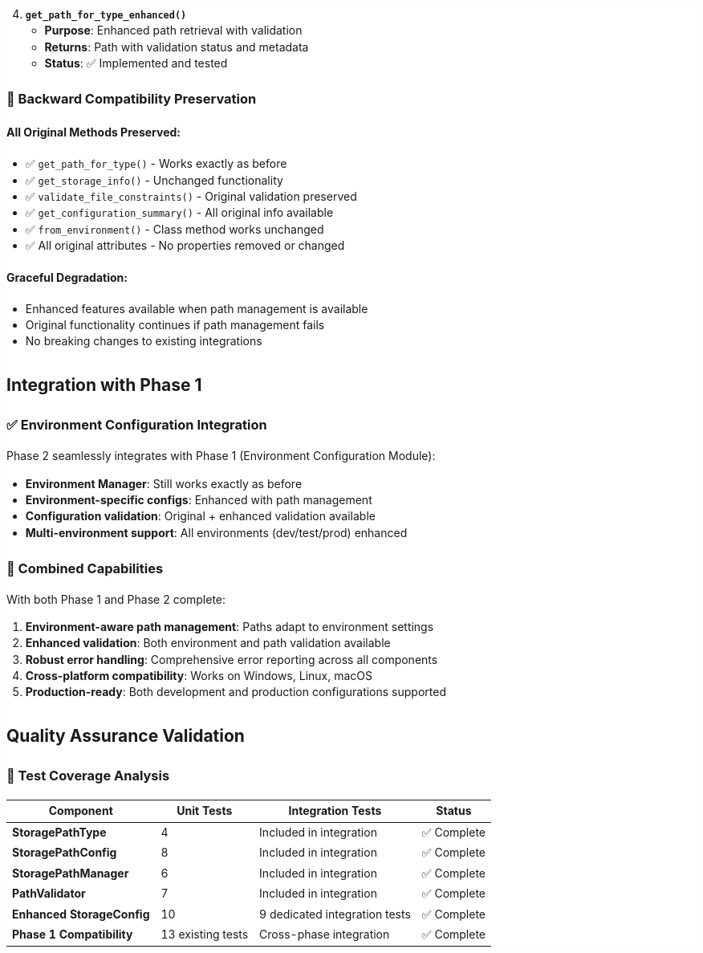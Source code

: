 4. **`get_path_for_type_enhanced()`**
   - **Purpose**: Enhanced path retrieval with validation
   - **Returns**: Path with validation status and metadata
   - **Status**: ✅ Implemented and tested

### 🔄 Backward Compatibility Preservation

#### All Original Methods Preserved:
- ✅ `get_path_for_type()` - Works exactly as before
- ✅ `get_storage_info()` - Unchanged functionality
- ✅ `validate_file_constraints()` - Original validation preserved
- ✅ `get_configuration_summary()` - All original info available
- ✅ `from_environment()` - Class method works unchanged
- ✅ All original attributes - No properties removed or changed

#### Graceful Degradation:
- Enhanced features available when path management is available
- Original functionality continues if path management fails
- No breaking changes to existing integrations

## Integration with Phase 1

### ✅ Environment Configuration Integration

Phase 2 seamlessly integrates with Phase 1 (Environment Configuration Module):

- **Environment Manager**: Still works exactly as before
- **Environment-specific configs**: Enhanced with path management
- **Configuration validation**: Original + enhanced validation available
- **Multi-environment support**: All environments (dev/test/prod) enhanced

### 🔗 Combined Capabilities

With both Phase 1 and Phase 2 complete:

1. **Environment-aware path management**: Paths adapt to environment settings
2. **Enhanced validation**: Both environment and path validation available
3. **Robust error handling**: Comprehensive error reporting across all components
4. **Cross-platform compatibility**: Works on Windows, Linux, macOS
5. **Production-ready**: Both development and production configurations supported

## Quality Assurance Validation

### 🧪 Test Coverage Analysis

| Component | Unit Tests | Integration Tests | Status |
|-----------|------------|------------------|---------|
| **StoragePathType** | 4 | Included in integration | ✅ Complete |
| **StoragePathConfig** | 8 | Included in integration | ✅ Complete |
| **StoragePathManager** | 6 | Included in integration | ✅ Complete |
| **PathValidator** | 7 | Included in integration | ✅ Complete |
| **Enhanced StorageConfig** | 10 | 9 dedicated integration tests | ✅ Complete |
| **Phase 1 Compatibility** | 13 existing tests | Cross-phase integration | ✅ Complete |
